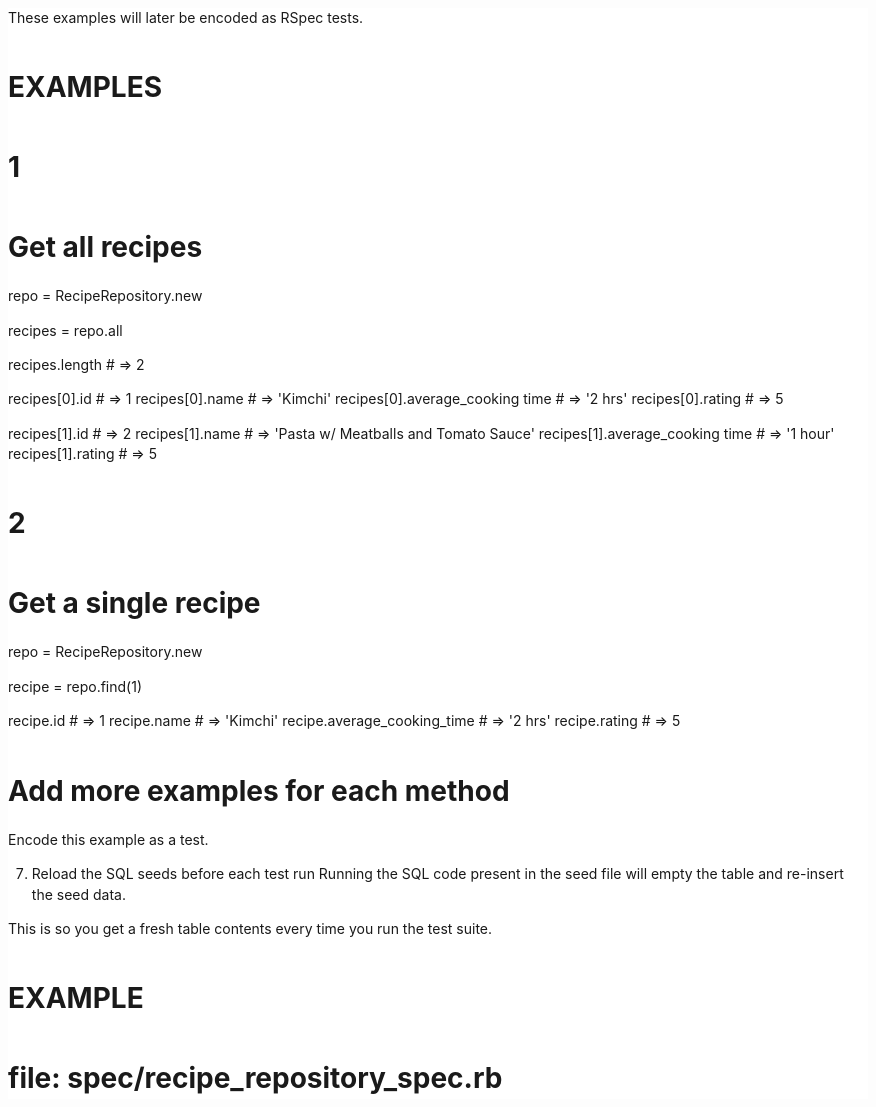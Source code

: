 These examples will later be encoded as RSpec tests.

# EXAMPLES

# 1
# Get all recipes

repo = RecipeRepository.new

recipes = repo.all

recipes.length # =>  2

recipes[0].id # =>  1
recipes[0].name # =>  'Kimchi'
recipes[0].average_cooking time # =>  '2 hrs'
recipes[0].rating # => 5

recipes[1].id # =>  2
recipes[1].name # =>  'Pasta w/ Meatballs and Tomato Sauce'
recipes[1].average_cooking time # =>  '1 hour'
recipes[1].rating # => 5


# 2
# Get a single recipe

repo = RecipeRepository.new

recipe = repo.find(1)

recipe.id # =>  1
recipe.name # =>  'Kimchi'
recipe.average_cooking_time # =>  '2 hrs'
recipe.rating # => 5

# Add more examples for each method
Encode this example as a test.

7. Reload the SQL seeds before each test run
Running the SQL code present in the seed file will empty the table and re-insert the seed data.

This is so you get a fresh table contents every time you run the test suite.

# EXAMPLE

# file: spec/recipe_repository_spec.rb
